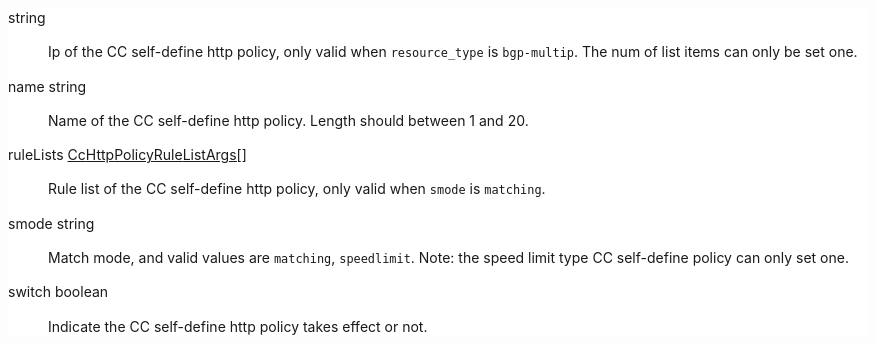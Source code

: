 </span>
        <span class="property-indicator"></span>
        <span class="property-type">string</span>
    </dt>
    <dd><p>Ip of the CC self-define http policy, only valid when <code>resource_type</code> is <code>bgp-multip</code>. The num of list items can only be set one.</p>
</dd><dt class="property-optional property-replacement"
            title="Optional">
        <span id="name_nodejs">
<a data-swiftype-name="resource-property" data-swiftype-type="text" href="#name_nodejs" style="color: inherit; text-decoration: inherit;">name</a>
</span>
        <span class="property-indicator"></span>
        <span class="property-type">string</span>
    </dt>
    <dd><p>Name of the CC self-define http policy. Length should between 1 and 20.</p>
</dd><dt class="property-optional"
            title="Optional">
        <span id="rulelists_nodejs">
<a data-swiftype-name="resource-property" data-swiftype-type="text" href="#rulelists_nodejs" style="color: inherit; text-decoration: inherit;">rule<wbr>Lists</a>
</span>
        <span class="property-indicator"></span>
        <span class="property-type"><a href="#cchttppolicyrulelist">Cc<wbr>Http<wbr>Policy<wbr>Rule<wbr>List<wbr>Args[]</a></span>
    </dt>
    <dd><p>Rule list of the CC self-define http policy,  only valid when <code>smode</code> is <code>matching</code>.</p>
</dd><dt class="property-optional"
            title="Optional">
        <span id="smode_nodejs">
<a data-swiftype-name="resource-property" data-swiftype-type="text" href="#smode_nodejs" style="color: inherit; text-decoration: inherit;">smode</a>
</span>
        <span class="property-indicator"></span>
        <span class="property-type">string</span>
    </dt>
    <dd><p>Match mode, and valid values are <code>matching</code>, <code>speedlimit</code>. Note: the speed limit type CC self-define policy can only set one.</p>
</dd><dt class="property-optional"
            title="Optional">
        <span id="switch_nodejs">
<a data-swiftype-name="resource-property" data-swiftype-type="text" href="#switch_nodejs" style="color: inherit; text-decoration: inherit;">switch</a>
</span>
        <span class="property-indicator"></span>
        <span class="property-type">boolean</span>
    </dt>
    <dd><p>Indicate the CC self-define http policy takes effect or not.</p>
</dd></dl>
</pulumi-choosable>
</div>
